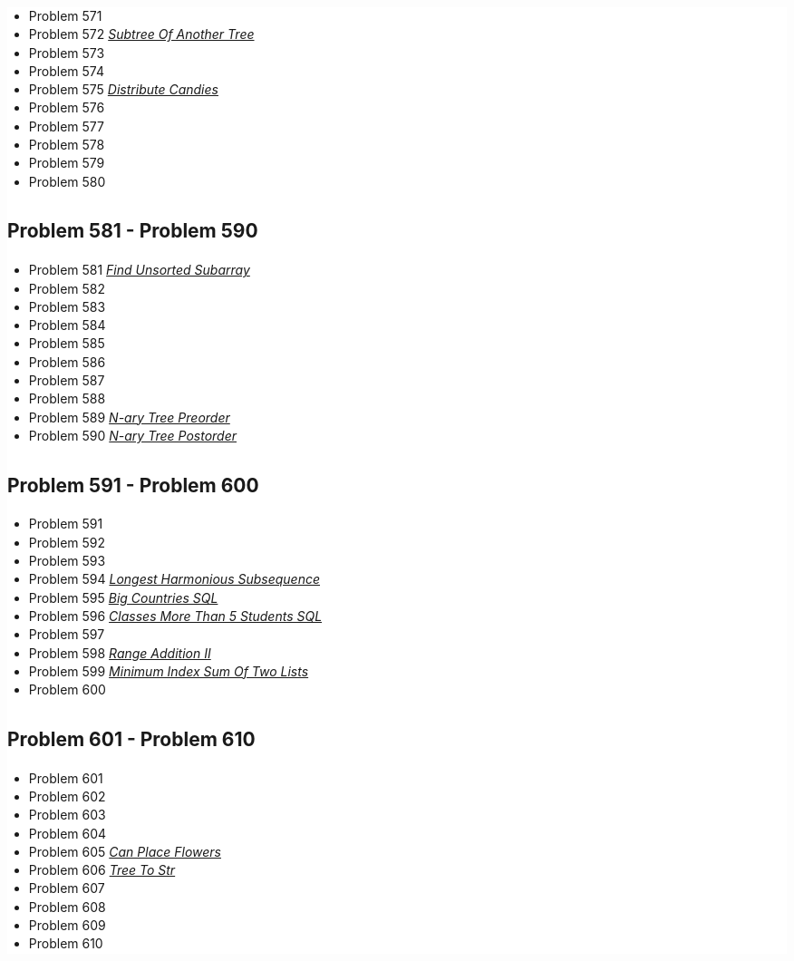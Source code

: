 * Problem 571 
* Problem 572 [*Subtree Of Another Tree*](https://github.com/Peefy/PeefyLeetCode/blob/master/doc/501-600/572.SubtreeOfAnotherTree/README.md)
* Problem 573 
* Problem 574 
* Problem 575 [*Distribute Candies*](https://github.com/Peefy/PeefyLeetCode/blob/master/doc/501-600/575.DistributeCandies/README.md)
* Problem 576 
* Problem 577 
* Problem 578 
* Problem 579 
* Problem 580 

## Problem 581 - Problem 590

* Problem 581 [*Find Unsorted Subarray*](https://github.com/Peefy/PeefyLeetCode/blob/master/doc/501-600/581.FindUnsortedSubarray/README.md)
* Problem 582 
* Problem 583 
* Problem 584 
* Problem 585 
* Problem 586 
* Problem 587 
* Problem 588 
* Problem 589 [*N-ary Tree Preorder*](https://github.com/Peefy/PeefyLeetCode/blob/master/doc/501-600/589.N-aryTreePreorder/README.md)
* Problem 590 [*N-ary Tree Postorder*](https://github.com/Peefy/PeefyLeetCode/blob/master/doc/501-600/590.N-aryTreePostorder/README.md)

## Problem 591 - Problem 600

* Problem 591 
* Problem 592 
* Problem 593 
* Problem 594 [*Longest Harmonious Subsequence*](https://github.com/Peefy/PeefyLeetCode/blob/master/doc/501-600/594.LongestHarmoniousSubsequence/README.md)
* Problem 595 [*Big Countries SQL*](https://github.com/Peefy/PeefyLeetCode/blob/master/doc/501-600/595.BigCountriesSQL/README.md)
* Problem 596 [*Classes More Than 5 Students SQL*](https://github.com/Peefy/PeefyLeetCode/blob/master/doc/501-600/596.ClassesMoreThan5StudentsSQL/README.md)
* Problem 597 
* Problem 598 [*Range Addition II*](https://github.com/Peefy/PeefyLeetCode/blob/master/doc/501-600/598.RangeAdditionII/README.md)
* Problem 599 [*Minimum Index Sum Of Two Lists*](https://github.com/Peefy/PeefyLeetCode/blob/master/doc/501-600/599.MinimumIndexSumOfTwoLists/README.md)
* Problem 600 

## Problem 601 - Problem 610

* Problem 601 
* Problem 602 
* Problem 603 
* Problem 604 
* Problem 605 [*Can Place Flowers*](https://github.com/Peefy/PeefyLeetCode/blob/master/doc/601-700/605.CanPlaceFlowers/README.md)
* Problem 606 [*Tree To Str*](https://github.com/Peefy/PeefyLeetCode/blob/master/doc/601-700/606.Tree2str/README.md)
* Problem 607 
* Problem 608 
* Problem 609 
* Problem 610 
